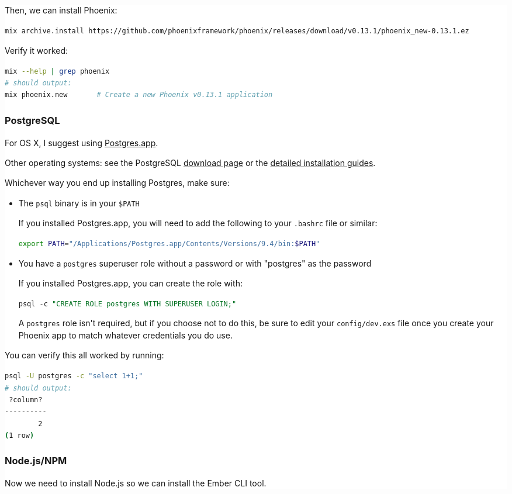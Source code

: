 Then, we can install Phoenix:

~~~bash
mix archive.install https://github.com/phoenixframework/phoenix/releases/download/v0.13.1/phoenix_new-0.13.1.ez
~~~

Verify it worked:

~~~bash
mix --help | grep phoenix
# should output:
mix phoenix.new       # Create a new Phoenix v0.13.1 application
~~~

### PostgreSQL

For OS X, I suggest using [Postgres.app](http://postgresapp.com).

Other operating systems: see the PostgreSQL [download page](http://www.postgresql.org/download/) or the [detailed installation guides](https://wiki.postgresql.org/wiki/Detailed_installation_guides).

Whichever way you end up installing Postgres, make sure:

  - The `psql` binary is in your `$PATH`

    If you installed Postgres.app, you will need to add the following to your `.bashrc` file or similar:

    ~~~bash
    export PATH="/Applications/Postgres.app/Contents/Versions/9.4/bin:$PATH"
    ~~~

  - You have a `postgres` superuser role without a password or with "postgres" as the password

    If you installed Postgres.app, you can create the role with:

    ~~~sql
    psql -c "CREATE ROLE postgres WITH SUPERUSER LOGIN;"
    ~~~

    A `postgres` role isn't required, but if you choose not to do this, be sure to edit your `config/dev.exs` file once you create your Phoenix app to match whatever credentials you do use.

You can verify this all worked by running:

~~~bash
psql -U postgres -c "select 1+1;"
# should output:
 ?column? 
----------
        2
(1 row)

~~~

### Node.js/NPM

Now we need to install Node.js so we can install the Ember CLI tool.
